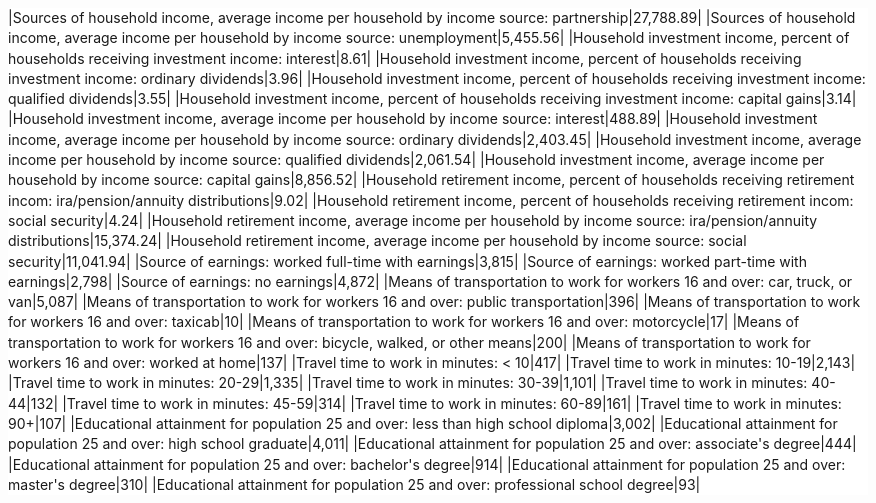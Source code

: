 |Sources of household income, average income per household by income source: partnership|27,788.89|
|Sources of household income, average income per household by income source: unemployment|5,455.56|
|Household investment income, percent of households receiving investment income: interest|8.61|
|Household investment income, percent of households receiving investment income: ordinary dividends|3.96|
|Household investment income, percent of households receiving investment income: qualified dividends|3.55|
|Household investment income, percent of households receiving investment income: capital gains|3.14|
|Household investment income, average income per household by income source: interest|488.89|
|Household investment income, average income per household by income source: ordinary dividends|2,403.45|
|Household investment income, average income per household by income source: qualified dividends|2,061.54|
|Household investment income, average income per household by income source: capital gains|8,856.52|
|Household retirement income, percent of households receiving retirement incom: ira/pension/annuity distributions|9.02|
|Household retirement income, percent of households receiving retirement incom: social security|4.24|
|Household retirement income, average income per household by income source: ira/pension/annuity distributions|15,374.24|
|Household retirement income, average income per household by income source: social security|11,041.94|
|Source of earnings: worked full-time with earnings|3,815|
|Source of earnings: worked part-time with earnings|2,798|
|Source of earnings: no earnings|4,872|
|Means of transportation to work for workers 16 and over: car, truck, or van|5,087|
|Means of transportation to work for workers 16 and over: public transportation|396|
|Means of transportation to work for workers 16 and over: taxicab|10|
|Means of transportation to work for workers 16 and over: motorcycle|17|
|Means of transportation to work for workers 16 and over: bicycle, walked, or other means|200|
|Means of transportation to work for workers 16 and over: worked at home|137|
|Travel time to work in minutes: < 10|417|
|Travel time to work in minutes: 10-19|2,143|
|Travel time to work in minutes: 20-29|1,335|
|Travel time to work in minutes: 30-39|1,101|
|Travel time to work in minutes: 40-44|132|
|Travel time to work in minutes: 45-59|314|
|Travel time to work in minutes: 60-89|161|
|Travel time to work in minutes: 90+|107|
|Educational attainment for population 25 and over: less than high school diploma|3,002|
|Educational attainment for population 25 and over: high school graduate|4,011|
|Educational attainment for population 25 and over: associate's degree|444|
|Educational attainment for population 25 and over: bachelor's degree|914|
|Educational attainment for population 25 and over: master's degree|310|
|Educational attainment for population 25 and over: professional school degree|93|